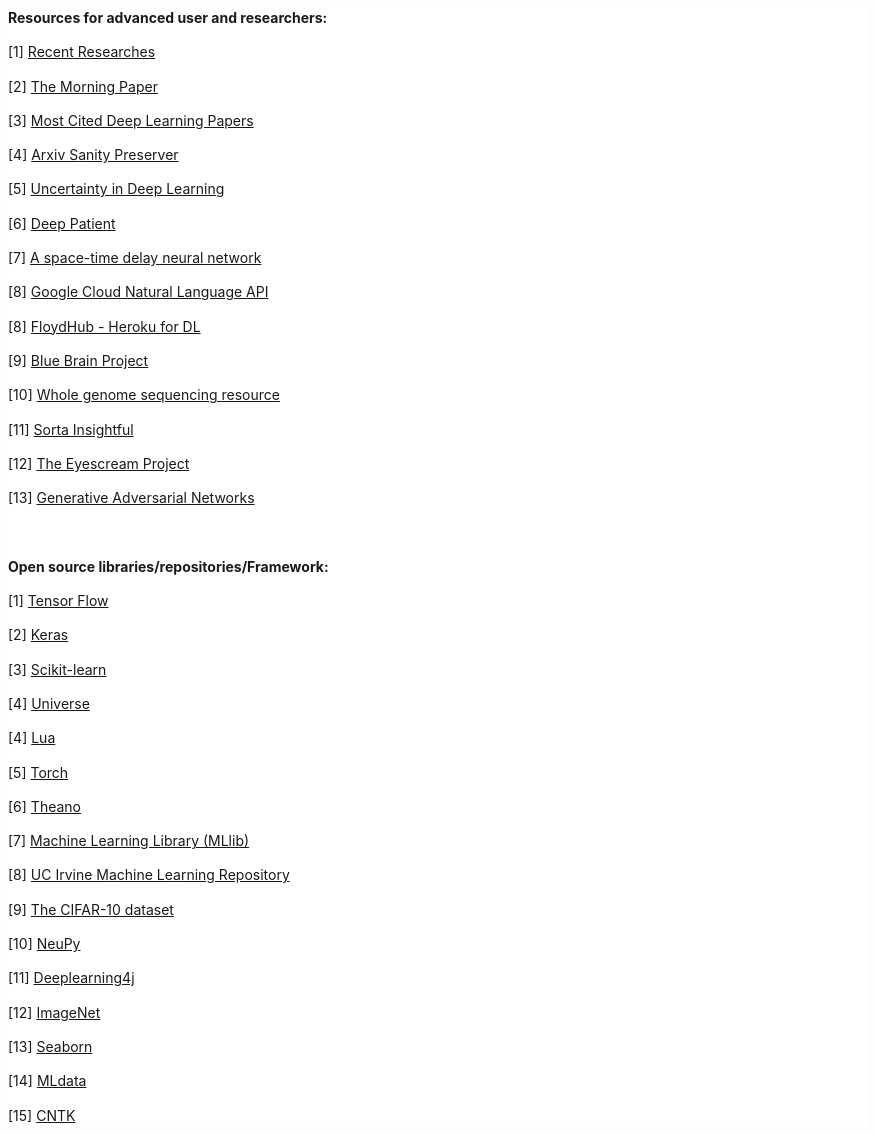 <p><b>Resources for advanced user and researchers: </b></p>
<p><span style="font-weight: 400;">[1] </span><a href="https://arxiv.org/list/cs.RO/recent"><span style="font-weight: 400;">Recent Researches</span></a></p>
<p><span style="font-weight: 400;">[2] </span><a href="https://blog.acolyer.org/"><span style="font-weight: 400;">The Morning Paper</span></a></p>
<p><span style="font-weight: 400;">[3] </span><a href="https://github.com/terryum/awesome-deep-learning-papers"><span style="font-weight: 400;">Most Cited Deep Learning Papers</span></a></p>
<p><span style="font-weight: 400;">[4] </span><a href="http://www.arxiv-sanity.com/"><span style="font-weight: 400;">Arxiv Sanity Preserver</span></a></p>
<p><span style="font-weight: 400;">[5] </span><a href="http://mlg.eng.cam.ac.uk/yarin/blog_2248.html"><span style="font-weight: 400;">Uncertainty in Deep Learning</span></a></p>
<p><span style="font-weight: 400;">[6] </span><a href="http://www.nature.com/articles/srep26094"><span style="font-weight: 400;">Deep Patient</span></a></p>
<p><span style="font-weight: 400;">[7] </span><a href="https://www.ncbi.nlm.nih.gov/pubmed/10586990"><span style="font-weight: 400;">A space-time delay neural network</span></a></p>
<p><span style="font-weight: 400;">[8] </span><a href="https://cloud.google.com/natural-language/"><span style="font-weight: 400;">Google Cloud Natural Language API</span></a></p>
<p><span style="font-weight: 400;">[8] </span><a href="https://www.floydhub.com/"><span style="font-weight: 400;">FloydHub - Heroku for DL </span></a></p>
<p><span style="font-weight: 400;">[9] </span><a href="http://www.artificialbrains.com/blue-brain-project"><span style="font-weight: 400;">Blue Brain Project</span></a></p>
<p><span style="font-weight: 400;">[10] </span><a href="http://www.psi.toronto.edu/?q=publications"><span style="font-weight: 400;">Whole genome sequencing resource</span></a></p>
<p><span style="font-weight: 400;">[11] </span><a href="http://www.alexirpan.com/archive/"><span style="font-weight: 400;">Sorta Insightful</span></a></p>
<p><span style="font-weight: 400;">[12] </span><a href="http://soumith.ch/eyescream/"><span style="font-weight: 400;">The Eyescream Project</span></a></p>
<p><span style="font-weight: 400;">[13] </span><a href="http://cs.stanford.edu/people/karpathy/gan/"><span style="font-weight: 400;">Generative Adversarial Networks</span></a></p>
<p>&nbsp;</p>
<p><b>Open source libraries/repositories/Framework:</b></p>
<p><span style="font-weight: 400;">[1] </span><a href="https://www.tensorflow.org/"><span style="font-weight: 400;">Tensor Flow</span></a></p>
<p><span style="font-weight: 400;">[2] </span><a href="https://keras.io/"><span style="font-weight: 400;">Keras</span></a></p>
<p><span style="font-weight: 400;">[3] </span><a href="http://scikit-learn.org/stable/"><span style="font-weight: 400;">Scikit-learn</span></a></p>
<p><span style="font-weight: 400;">[4] </span><a href="https://openai.com/blog/universe/"><span style="font-weight: 400;">Universe</span></a></p>
<p><span style="font-weight: 400;">[4] </span><a href="https://www.lua.org/"><span style="font-weight: 400;">Lua</span></a></p>
<p><span style="font-weight: 400;">[5] </span><a href="http://torch.ch/"><span style="font-weight: 400;">Torch</span></a></p>
<p><span style="font-weight: 400;">[6] </span><a href="http://deeplearning.net/software/theano/"><span style="font-weight: 400;">Theano</span></a></p>
<p><span style="font-weight: 400;">[7] </span><a href="http://spark.apache.org/docs/latest/ml-guide.html"><span style="font-weight: 400;">Machine Learning Library (MLlib)</span></a></p>
<p><span style="font-weight: 400;">[8] </span><a href="http://archive.ics.uci.edu/ml/"><span style="font-weight: 400;">UC Irvine Machine Learning Repository</span></a></p>
<p><span style="font-weight: 400;">[9] </span><a href="https://www.cs.toronto.edu/~kriz/cifar.html"><span style="font-weight: 400;">The CIFAR-10 dataset</span></a></p>
<p><span style="font-weight: 400;">[10] </span><a href="http://neupy.com/pages/home.html"><span style="font-weight: 400;">NeuPy</span></a></p>
<p><span style="font-weight: 400;">[11] </span><a href="https://deeplearning4j.org/"><span style="font-weight: 400;">Deeplearning4j</span></a></p>
<p><span style="font-weight: 400;">[12] </span><a href="http://image-net.org/index"><span style="font-weight: 400;">ImageNet</span></a></p>
<p><span style="font-weight: 400;">[13] </span><a href="http://seaborn.pydata.org/"><span style="font-weight: 400;">Seaborn</span></a></p>
<p><span style="font-weight: 400;">[14] </span><a href="http://mldata.org/"><span style="font-weight: 400;">MLdata</span></a></p>
<p><span style="font-weight: 400;">[15] </span><a href="https://github.com/Microsoft/CNTK"><span style="font-weight: 400;">CNTK</span></a></p>